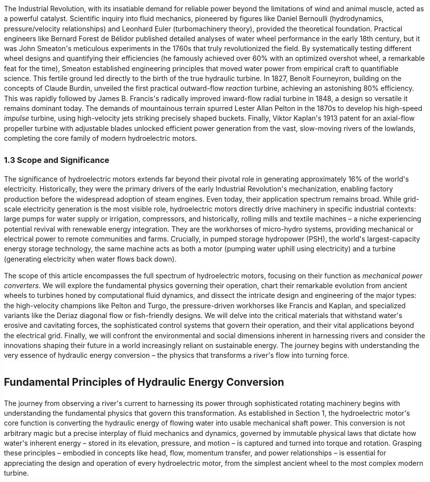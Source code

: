 The Industrial Revolution, with its insatiable demand for reliable power beyond the limitations of wind and animal muscle, acted as a powerful catalyst. Scientific inquiry into fluid mechanics, pioneered by figures like Daniel Bernoulli (hydrodynamics, pressure/velocity relationships) and Leonhard Euler (turbomachinery theory), provided the theoretical foundation. Practical engineers like Bernard Forest de Bélidor published detailed analyses of water wheel performance in the early 18th century, but it was John Smeaton's meticulous experiments in the 1760s that truly revolutionized the field. By systematically testing different wheel designs and quantifying their efficiencies (he famously achieved over 60% with an optimized overshot wheel, a remarkable feat for the time), Smeaton established engineering principles that moved water power from empirical craft to quantifiable science. This fertile ground led directly to the birth of the true hydraulic turbine. In 1827, Benoît Fourneyron, building on the concepts of Claude Burdin, unveiled the first practical outward-flow *reaction* turbine, achieving an astonishing 80% efficiency. This was rapidly followed by James B. Francis's radically improved inward-flow radial turbine in 1848, a design so versatile it remains dominant today. The demands of mountainous terrain spurred Lester Allan Pelton in the 1870s to develop his high-speed *impulse* turbine, using high-velocity jets striking precisely shaped buckets. Finally, Viktor Kaplan's 1913 patent for an axial-flow propeller turbine with adjustable blades unlocked efficient power generation from the vast, slow-moving rivers of the lowlands, completing the core family of modern hydroelectric motors.

### 1.3 Scope and Significance

The significance of hydroelectric motors extends far beyond their pivotal role in generating approximately 16% of the world's electricity. Historically, they were the primary drivers of the early Industrial Revolution's mechanization, enabling factory production before the widespread adoption of steam engines. Even today, their application spectrum remains broad. While grid-scale electricity generation is the most visible role, hydroelectric motors directly drive machinery in specific industrial contexts: large pumps for water supply or irrigation, compressors, and historically, rolling mills and textile machines – a niche experiencing potential revival with renewable energy integration. They are the workhorses of micro-hydro systems, providing mechanical or electrical power to remote communities and farms. Crucially, in pumped storage hydropower (PSH), the world's largest-capacity energy storage technology, the same machine acts as both a motor (pumping water uphill using electricity) and a turbine (generating electricity when water flows back down).

The scope of this article encompasses the full spectrum of hydroelectric motors, focusing on their function as *mechanical power converters*. We will explore the fundamental physics governing their operation, chart their remarkable evolution from ancient wheels to turbines honed by computational fluid dynamics, and dissect the intricate design and engineering of the major types: the high-velocity champions like Pelton and Turgo, the pressure-driven workhorses like Francis and Kaplan, and specialized variants like the Deriaz diagonal flow or fish-friendly designs. We will delve into the critical materials that withstand water's erosive and cavitating forces, the sophisticated control systems that govern their operation, and their vital applications beyond the electrical grid. Finally, we will confront the environmental and social dimensions inherent in harnessing rivers and consider the innovations shaping their future in a world increasingly reliant on sustainable energy. The journey begins with understanding the very essence of hydraulic energy conversion – the physics that transforms a river's flow into turning force.

## Fundamental Principles of Hydraulic Energy Conversion

The journey from observing a river's current to harnessing its power through sophisticated rotating machinery begins with understanding the fundamental physics that govern this transformation. As established in Section 1, the hydroelectric motor's core function is converting the hydraulic energy of flowing water into usable mechanical shaft power. This conversion is not arbitrary magic but a precise interplay of fluid mechanics and dynamics, governed by immutable physical laws that dictate how water's inherent energy – stored in its elevation, pressure, and motion – is captured and turned into torque and rotation. Grasping these principles – embodied in concepts like head, flow, momentum transfer, and power relationships – is essential for appreciating the design and operation of every hydroelectric motor, from the simplest ancient wheel to the most complex modern turbine.
